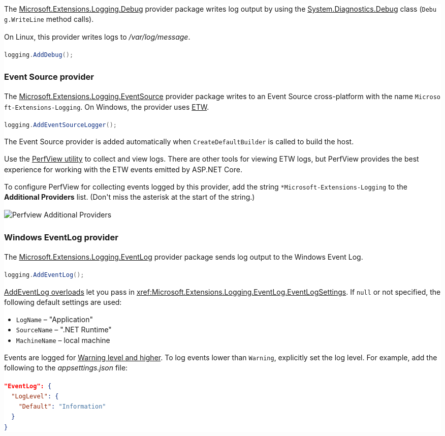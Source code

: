 The [Microsoft.Extensions.Logging.Debug](https://www.nuget.org/packages/Microsoft.Extensions.Logging.Debug) provider package writes log output by using the [System.Diagnostics.Debug](/dotnet/api/system.diagnostics.debug) class (`Debug.WriteLine` method calls).

On Linux, this provider writes logs to */var/log/message*.

```csharp
logging.AddDebug();
```

### Event Source provider

The [Microsoft.Extensions.Logging.EventSource](https://www.nuget.org/packages/Microsoft.Extensions.Logging.EventSource) provider package writes to an Event Source cross-platform with the name `Microsoft-Extensions-Logging`. On Windows, the provider uses [ETW](https://msdn.microsoft.com/library/windows/desktop/bb968803).

```csharp
logging.AddEventSourceLogger();
```

The Event Source provider is added automatically when `CreateDefaultBuilder` is called to build the host.

Use the [PerfView utility](https://github.com/Microsoft/perfview) to collect and view logs. There are other tools for viewing ETW logs, but PerfView provides the best experience for working with the ETW events emitted by ASP.NET Core.

To configure PerfView for collecting events logged by this provider, add the string `*Microsoft-Extensions-Logging` to the **Additional Providers** list. (Don't miss the asterisk at the start of the string.)

![Perfview Additional Providers](index/_static/perfview-additional-providers.png)

### Windows EventLog provider

The [Microsoft.Extensions.Logging.EventLog](https://www.nuget.org/packages/Microsoft.Extensions.Logging.EventLog) provider package sends log output to the Windows Event Log.

```csharp
logging.AddEventLog();
```

[AddEventLog overloads](xref:Microsoft.Extensions.Logging.EventLoggerFactoryExtensions) let you pass in <xref:Microsoft.Extensions.Logging.EventLog.EventLogSettings>. If `null` or not specified, the following default settings are used:

* `LogName` &ndash; "Application"
* `SourceName` &ndash; ".NET Runtime"
* `MachineName` &ndash; local machine

Events are logged for [Warning level and higher](#log-level). To log events lower than `Warning`, explicitly set the log level. For example, add the following to the *appsettings.json* file:

```json
"EventLog": {
  "LogLevel": {
    "Default": "Information"
  }
}
```
